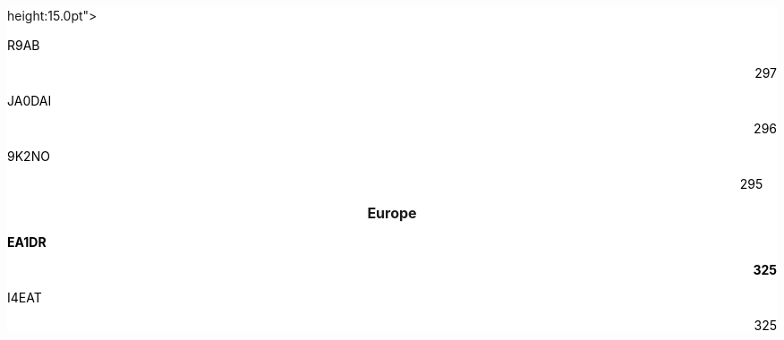 height:15.0pt">
		<p class="MsoNormal" style="margin-bottom:0in;margin-bottom:.0001pt;line-height:
normal"><span style="color: black">R9AB</span></td>
		<td width="48" nowrap valign="bottom" style="width:35.75pt;padding:0in 5.4pt 0in 5.4pt;
height:15.0pt">
		<p class="MsoNormal" align="right" style="margin-bottom:0in;margin-bottom:.0001pt;
text-align:right;line-height:normal"><span style="color: black">297</span></td>
	</tr>
	<tr style="height: 15.0pt">
		<td width="159" nowrap valign="bottom" style="width:119.25pt;padding:0in 5.4pt 0in 5.4pt;
height:15.0pt">
		<p class="MsoNormal" style="margin-bottom:0in;margin-bottom:.0001pt;line-height:
normal"><span style="color: black">JA0DAI</span></td>
		<td width="48" nowrap valign="bottom" style="width:35.75pt;padding:0in 5.4pt 0in 5.4pt;
height:15.0pt">
		<p class="MsoNormal" align="right" style="margin-bottom:0in;margin-bottom:.0001pt;
text-align:right;line-height:normal"><span style="color: black">296</span></td>
	</tr>
	<tr style="height: 15.0pt">
		<td width="159" nowrap valign="bottom" style="width:119.25pt;padding:0in 5.4pt 0in 5.4pt;
height:15.0pt">
		<p class="MsoNormal" style="margin-bottom:0in;margin-bottom:.0001pt;line-height:
normal"><span style="color: black">9K2NO</span></td>
		<td width="48" nowrap valign="bottom" style="width:35.75pt;padding:0in 5.4pt 0in 5.4pt;
height:15.0pt">
		<p class="MsoNormal" align="right" style="margin-bottom:0in;margin-bottom:.0001pt;
text-align:right;line-height:normal"><span style="color: black">295</span></td>
	</tr>
	<tr style="height: 15.0pt">
		<td width="159" nowrap valign="bottom" style="width:119.25pt;padding:0in 5.4pt 0in 5.4pt;
height:15.0pt">&nbsp;</td>
		<td width="48" nowrap valign="bottom" style="width:35.75pt;padding:0in 5.4pt 0in 5.4pt;
height:15.0pt">&nbsp;</td>
	</tr>
	<tr style="height: 15.75pt">
		<td width="207" nowrap colspan="2" style="width:155.0pt;padding:0in 5.4pt 0in 5.4pt;
height:15.75pt">
		<p class="MsoNormal" align="center" style="margin-bottom:0in;margin-bottom:.0001pt;
text-align:center;line-height:normal"><b><span style="font-size: 12.0pt">
		Europe</span></b></td>
	</tr>
	<tr style="height: 15.0pt">
		<td width="159" nowrap valign="bottom" style="width:119.25pt;padding:0in 5.4pt 0in 5.4pt;
height:15.0pt">
		<p class="MsoNormal" style="margin-bottom:0in;margin-bottom:.0001pt;line-height:
normal"><b><span style="color: black">EA1DR</span></b></td>
		<td width="48" nowrap valign="bottom" style="width:35.75pt;padding:0in 5.4pt 0in 5.4pt;
height:15.0pt">
		<p class="MsoNormal" align="right" style="margin-bottom:0in;margin-bottom:.0001pt;
text-align:right;line-height:normal"><b><span style="color: black">325</span></b></td>
	</tr>
	<tr style="height: 15.0pt">
		<td width="159" nowrap valign="bottom" style="width:119.25pt;padding:0in 5.4pt 0in 5.4pt;
height:15.0pt">
		<p class="MsoNormal" style="margin-bottom:0in;margin-bottom:.0001pt;line-height:
normal"><span style="color: black">I4EAT</span></td>
		<td width="48" nowrap valign="bottom" style="width:35.75pt;padding:0in 5.4pt 0in 5.4pt;
height:15.0pt">
		<p class="MsoNormal" align="right" style="margin-bottom:0in;margin-bottom:.0001pt;
text-align:right;line-height:normal"><span style="color: black">325</span></td>
	</tr>
	<tr style="height: 15.0pt">
		<td width="159" nowrap valign="bottom" style="width:119.25pt;padding:0in 5.4pt 0in 5.4pt;
height:15.0pt">